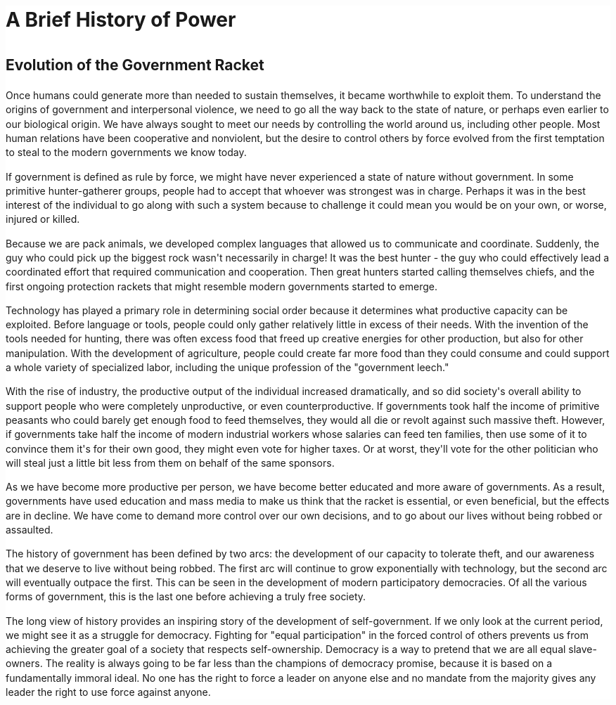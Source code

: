 # A Brief History of Power

## Evolution of the Government Racket

Once humans could generate more than needed to sustain themselves, it became worthwhile to exploit them. To understand the origins of government and interpersonal violence, we need to go all the way back to the state of nature, or perhaps even earlier to our biological origin. We have always sought to meet our needs by controlling the world around us, including other people. Most human relations have been cooperative and nonviolent, but the desire to control others by force evolved from the first temptation to steal to the modern governments we know today.

If government is defined as rule by force, we might have never experienced a state of nature without government. In some primitive hunter-gatherer groups, people had to accept that whoever was strongest was in charge. Perhaps it was in the best interest of the individual to go along with such a system because to challenge it could mean you would be on your own, or worse, injured or killed.

Because we are pack animals, we developed complex languages that allowed us to communicate and coordinate. Suddenly, the guy who could pick up the biggest rock wasn't necessarily in charge! It was the best hunter - the guy who could effectively lead a coordinated effort that required communication and cooperation. Then great hunters started calling themselves chiefs, and the first ongoing protection rackets that might resemble modern governments started to emerge.

Technology has played a primary role in determining social order because it determines what productive capacity can be exploited. Before language or tools, people could only gather relatively little in excess of their needs. With the invention of the tools needed for hunting, there was often excess food that freed up creative energies for other production, but also for other manipulation. With the development of agriculture, people could create far more food than they could consume and could support a whole variety of specialized labor, including the unique profession of the "government leech."

With the rise of industry, the productive output of the individual increased dramatically, and so did society's overall ability to support people who were completely unproductive, or even counterproductive. If governments took half the income of primitive peasants who could barely get enough food to feed themselves, they would all die or revolt against such massive theft. However, if governments take half the income of modern industrial workers whose salaries can feed ten families, then use some of it to convince them it's for their own good, they might even vote for higher taxes. Or at worst, they'll vote for the other politician who will steal just a little bit less from them on behalf of the same sponsors.

As we have become more productive per person, we have become better educated and more aware of governments. As a result, governments have used education and mass media to make us think that the racket is essential, or even beneficial, but the effects are in decline. We have come to demand more control over our own decisions, and to go about our lives without being robbed or assaulted.

The history of government has been defined by two arcs: the development of our capacity to tolerate theft, and our awareness that we deserve to live without being robbed. The first arc will continue to grow exponentially with technology, but the second arc will eventually outpace the first. This can be seen in the development of modern participatory democracies. Of all the various forms of government, this is the last one before achieving a truly free society.

The long view of history provides an inspiring story of the development of self-government. If we only look at the current period, we might see it as a struggle for democracy. Fighting for "equal participation" in the forced control of others prevents us from achieving the greater goal of a society that respects self-ownership. Democracy is a way to pretend that we are all equal slave-owners. The reality is always going to be far less than the champions of democracy promise, because it is based on a fundamentally immoral ideal. No one has the right to force a leader on anyone else and no mandate from the majority gives any leader the right to use force against anyone.

